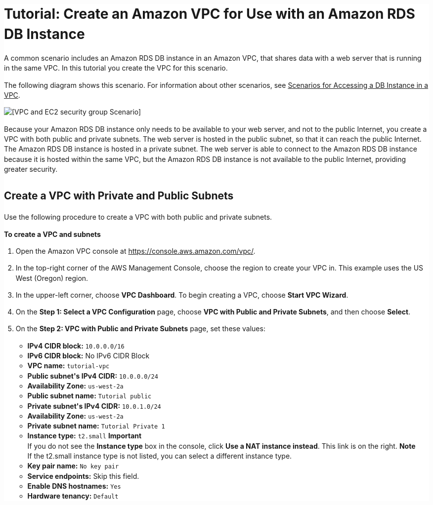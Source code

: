 # Tutorial: Create an Amazon VPC for Use with an Amazon RDS DB Instance<a name="CHAP_Tutorials.WebServerDB.CreateVPC"></a>

A common scenario includes an Amazon RDS DB instance in an Amazon VPC, that shares data with a web server that is running in the same VPC\. In this tutorial you create the VPC for this scenario\. 

The following diagram shows this scenario\. For information about other scenarios, see [Scenarios for Accessing a DB Instance in a VPC](USER_VPC.Scenarios.md)\. 

![\[VPC and EC2 security group Scenario\]](http://docs.aws.amazon.com/AmazonRDS/latest/AuroraUserGuide/images/con-VPC-sec-grp.png)

Because your Amazon RDS DB instance only needs to be available to your web server, and not to the public Internet, you create a VPC with both public and private subnets\. The web server is hosted in the public subnet, so that it can reach the public Internet\. The Amazon RDS DB instance is hosted in a private subnet\. The web server is able to connect to the Amazon RDS DB instance because it is hosted within the same VPC, but the Amazon RDS DB instance is not available to the public Internet, providing greater security\. 

## Create a VPC with Private and Public Subnets<a name="CHAP_Tutorials.WebServerDB.CreateVPC.VPCAndSubnets"></a>

Use the following procedure to create a VPC with both public and private subnets\. 

**To create a VPC and subnets**

1. Open the Amazon VPC console at [https://console\.aws\.amazon\.com/vpc/](https://console.aws.amazon.com/vpc/)\.

1. In the top\-right corner of the AWS Management Console, choose the region to create your VPC in\. This example uses the US West \(Oregon\) region\.

1. In the upper\-left corner, choose **VPC Dashboard**\. To begin creating a VPC, choose **Start VPC Wizard**\.

1. On the **Step 1: Select a VPC Configuration** page, choose **VPC with Public and Private Subnets**, and then choose **Select**\.

1. On the **Step 2: VPC with Public and Private Subnets** page, set these values:
   + **IPv4 CIDR block:** `10.0.0.0/16`
   + **IPv6 CIDR block:** No IPv6 CIDR Block
   + **VPC name:** `tutorial-vpc`
   + **Public subnet's IPv4 CIDR:** `10.0.0.0/24`
   + **Availability Zone:** `us-west-2a`
   + **Public subnet name:** `Tutorial public`
   + **Private subnet's IPv4 CIDR:** `10.0.1.0/24`
   + **Availability Zone:** `us-west-2a`
   + **Private subnet name:** `Tutorial Private 1` 
   + **Instance type:** `t2.small`
**Important**  
If you do not see the **Instance type** box in the console, click **Use a NAT instance instead**\. This link is on the right\.
**Note**  
If the t2\.small instance type is not listed, you can select a different instance type\.
   + **Key pair name:** `No key pair`
   + **Service endpoints:** Skip this field\.
   + **Enable DNS hostnames:** `Yes`
   + **Hardware tenancy:** `Default`
